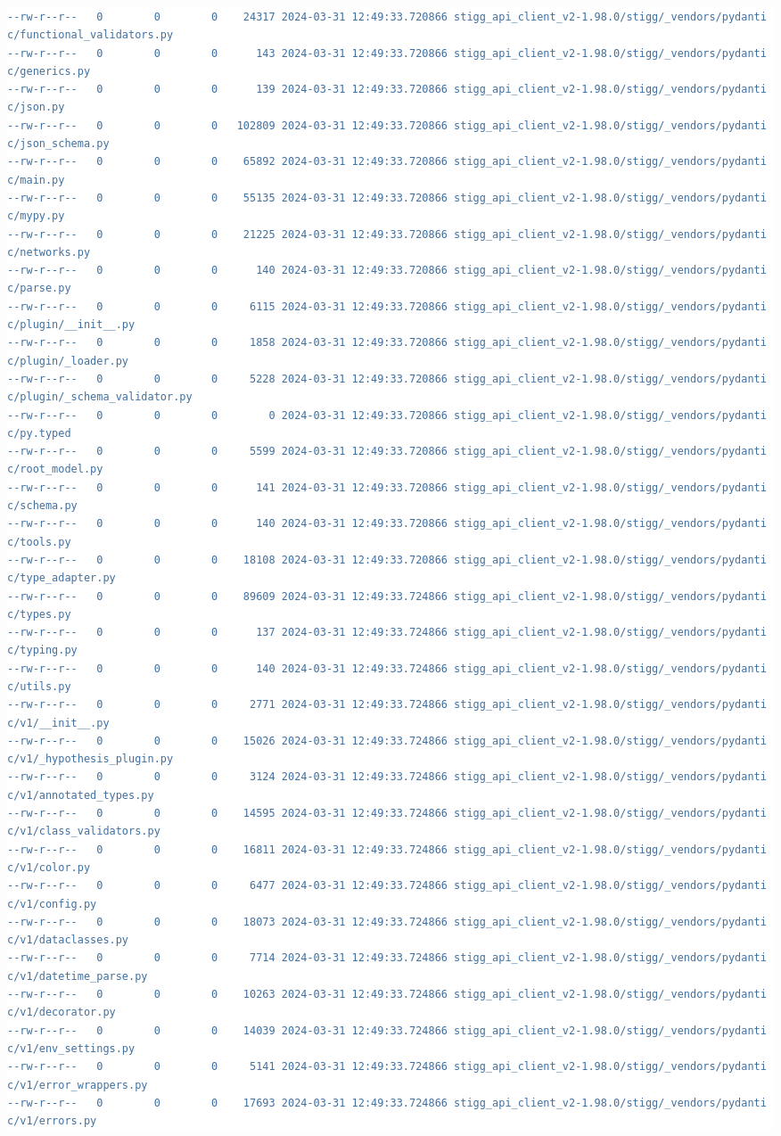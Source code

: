 ```diff
--rw-r--r--   0        0        0    24317 2024-03-31 12:49:33.720866 stigg_api_client_v2-1.98.0/stigg/_vendors/pydantic/functional_validators.py
--rw-r--r--   0        0        0      143 2024-03-31 12:49:33.720866 stigg_api_client_v2-1.98.0/stigg/_vendors/pydantic/generics.py
--rw-r--r--   0        0        0      139 2024-03-31 12:49:33.720866 stigg_api_client_v2-1.98.0/stigg/_vendors/pydantic/json.py
--rw-r--r--   0        0        0   102809 2024-03-31 12:49:33.720866 stigg_api_client_v2-1.98.0/stigg/_vendors/pydantic/json_schema.py
--rw-r--r--   0        0        0    65892 2024-03-31 12:49:33.720866 stigg_api_client_v2-1.98.0/stigg/_vendors/pydantic/main.py
--rw-r--r--   0        0        0    55135 2024-03-31 12:49:33.720866 stigg_api_client_v2-1.98.0/stigg/_vendors/pydantic/mypy.py
--rw-r--r--   0        0        0    21225 2024-03-31 12:49:33.720866 stigg_api_client_v2-1.98.0/stigg/_vendors/pydantic/networks.py
--rw-r--r--   0        0        0      140 2024-03-31 12:49:33.720866 stigg_api_client_v2-1.98.0/stigg/_vendors/pydantic/parse.py
--rw-r--r--   0        0        0     6115 2024-03-31 12:49:33.720866 stigg_api_client_v2-1.98.0/stigg/_vendors/pydantic/plugin/__init__.py
--rw-r--r--   0        0        0     1858 2024-03-31 12:49:33.720866 stigg_api_client_v2-1.98.0/stigg/_vendors/pydantic/plugin/_loader.py
--rw-r--r--   0        0        0     5228 2024-03-31 12:49:33.720866 stigg_api_client_v2-1.98.0/stigg/_vendors/pydantic/plugin/_schema_validator.py
--rw-r--r--   0        0        0        0 2024-03-31 12:49:33.720866 stigg_api_client_v2-1.98.0/stigg/_vendors/pydantic/py.typed
--rw-r--r--   0        0        0     5599 2024-03-31 12:49:33.720866 stigg_api_client_v2-1.98.0/stigg/_vendors/pydantic/root_model.py
--rw-r--r--   0        0        0      141 2024-03-31 12:49:33.720866 stigg_api_client_v2-1.98.0/stigg/_vendors/pydantic/schema.py
--rw-r--r--   0        0        0      140 2024-03-31 12:49:33.720866 stigg_api_client_v2-1.98.0/stigg/_vendors/pydantic/tools.py
--rw-r--r--   0        0        0    18108 2024-03-31 12:49:33.720866 stigg_api_client_v2-1.98.0/stigg/_vendors/pydantic/type_adapter.py
--rw-r--r--   0        0        0    89609 2024-03-31 12:49:33.724866 stigg_api_client_v2-1.98.0/stigg/_vendors/pydantic/types.py
--rw-r--r--   0        0        0      137 2024-03-31 12:49:33.724866 stigg_api_client_v2-1.98.0/stigg/_vendors/pydantic/typing.py
--rw-r--r--   0        0        0      140 2024-03-31 12:49:33.724866 stigg_api_client_v2-1.98.0/stigg/_vendors/pydantic/utils.py
--rw-r--r--   0        0        0     2771 2024-03-31 12:49:33.724866 stigg_api_client_v2-1.98.0/stigg/_vendors/pydantic/v1/__init__.py
--rw-r--r--   0        0        0    15026 2024-03-31 12:49:33.724866 stigg_api_client_v2-1.98.0/stigg/_vendors/pydantic/v1/_hypothesis_plugin.py
--rw-r--r--   0        0        0     3124 2024-03-31 12:49:33.724866 stigg_api_client_v2-1.98.0/stigg/_vendors/pydantic/v1/annotated_types.py
--rw-r--r--   0        0        0    14595 2024-03-31 12:49:33.724866 stigg_api_client_v2-1.98.0/stigg/_vendors/pydantic/v1/class_validators.py
--rw-r--r--   0        0        0    16811 2024-03-31 12:49:33.724866 stigg_api_client_v2-1.98.0/stigg/_vendors/pydantic/v1/color.py
--rw-r--r--   0        0        0     6477 2024-03-31 12:49:33.724866 stigg_api_client_v2-1.98.0/stigg/_vendors/pydantic/v1/config.py
--rw-r--r--   0        0        0    18073 2024-03-31 12:49:33.724866 stigg_api_client_v2-1.98.0/stigg/_vendors/pydantic/v1/dataclasses.py
--rw-r--r--   0        0        0     7714 2024-03-31 12:49:33.724866 stigg_api_client_v2-1.98.0/stigg/_vendors/pydantic/v1/datetime_parse.py
--rw-r--r--   0        0        0    10263 2024-03-31 12:49:33.724866 stigg_api_client_v2-1.98.0/stigg/_vendors/pydantic/v1/decorator.py
--rw-r--r--   0        0        0    14039 2024-03-31 12:49:33.724866 stigg_api_client_v2-1.98.0/stigg/_vendors/pydantic/v1/env_settings.py
--rw-r--r--   0        0        0     5141 2024-03-31 12:49:33.724866 stigg_api_client_v2-1.98.0/stigg/_vendors/pydantic/v1/error_wrappers.py
--rw-r--r--   0        0        0    17693 2024-03-31 12:49:33.724866 stigg_api_client_v2-1.98.0/stigg/_vendors/pydantic/v1/errors.py
```